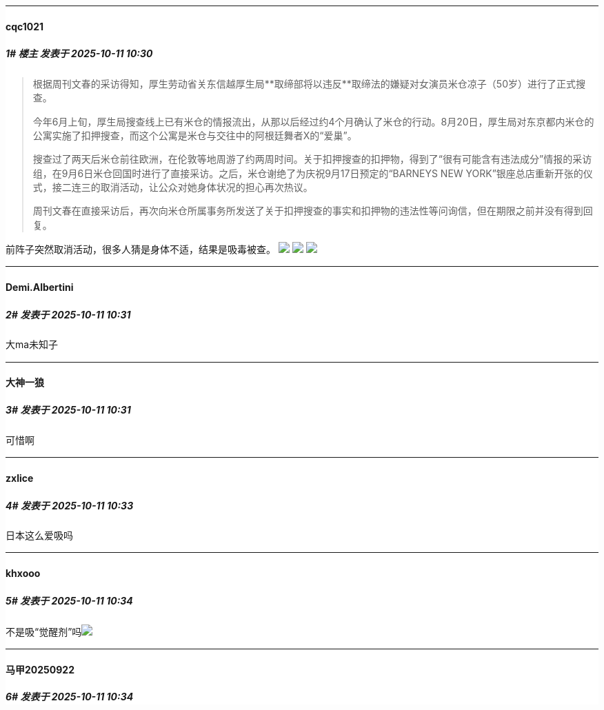 ﻿
*****

####  cqc1021  
##### 1#       楼主       发表于 2025-10-11 10:30

<blockquote>根据周刊文春的采访得知，厚生劳动省关东信越厚生局**取缔部将以违反**取缔法的嫌疑对女演员米仓凉子（50岁）进行了正式搜查。

今年6月上旬，厚生局搜查线上已有米仓的情报流出，从那以后经过约4个月确认了米仓的行动。8月20日，厚生局对东京都内米仓的公寓实施了扣押搜查，而这个公寓是米仓与交往中的阿根廷舞者X的“爱巢”。

搜查过了两天后米仓前往欧洲，在伦敦等地周游了约两周时间。关于扣押搜查的扣押物，得到了“很有可能含有违法成分”情报的采访组，在9月6日米仓回国时进行了直接采访。之后，米仓谢绝了为庆祝9月17日预定的“BARNEYS NEW YORK”银座总店重新开张的仪式，接二连三的取消活动，让公众对她身体状况的担心再次热议。

周刊文春在直接采访后，再次向米仓所属事务所发送了关于扣押搜查的事实和扣押物的违法性等问询信，但在期限之前并没有得到回复。</blockquote>前阵子突然取消活动，很多人猜是身体不适，结果是吸毒被查。
<img src="https://p.sda1.dev/27/c50f39e6f9e6faee93206c41ae66c70c/image.jpg" referrerpolicy="no-referrer">
<img src="https://p.sda1.dev/27/098e15c065e22b6986d81c5cbeaf183a/image.jpg" referrerpolicy="no-referrer">
<img src="https://p.sda1.dev/27/2f619e7c78da7667cc3d383b82c89119/image.jpg" referrerpolicy="no-referrer">

*****

####  Demi.Albertini  
##### 2#       发表于 2025-10-11 10:31

大ma未知子

*****

####  大神一狼  
##### 3#       发表于 2025-10-11 10:31

可惜啊

*****

####  zxlice  
##### 4#       发表于 2025-10-11 10:33

日本这么爱吸吗

*****

####  khxooo  
##### 5#       发表于 2025-10-11 10:34

不是吸“觉醒剂”吗<img src="https://static.stage1st.com/image/smiley/face2017/067.png" referrerpolicy="no-referrer">

*****

####  马甲20250922  
##### 6#       发表于 2025-10-11 10:34
